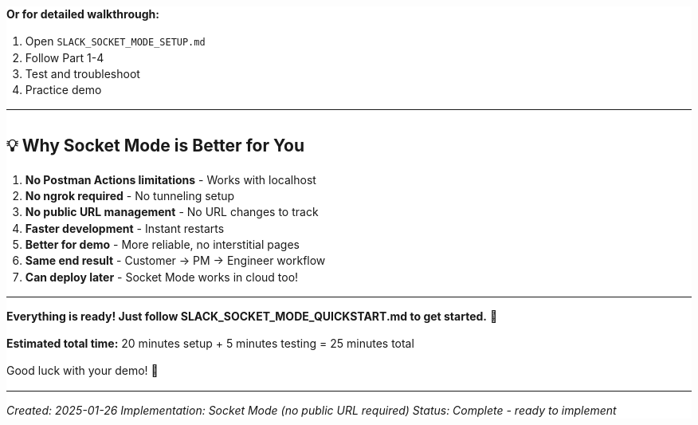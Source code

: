 **Or for detailed walkthrough:**
1. Open `SLACK_SOCKET_MODE_SETUP.md`
2. Follow Part 1-4
3. Test and troubleshoot
4. Practice demo

---

## 💡 Why Socket Mode is Better for You

1. **No Postman Actions limitations** - Works with localhost
2. **No ngrok required** - No tunneling setup
3. **No public URL management** - No URL changes to track
4. **Faster development** - Instant restarts
5. **Better for demo** - More reliable, no interstitial pages
6. **Same end result** - Customer → PM → Engineer workflow
7. **Can deploy later** - Socket Mode works in cloud too!

---

**Everything is ready! Just follow SLACK_SOCKET_MODE_QUICKSTART.md to get started.** 🎉

**Estimated total time:** 20 minutes setup + 5 minutes testing = 25 minutes total

Good luck with your demo! 🚀

---

_Created: 2025-01-26_
_Implementation: Socket Mode (no public URL required)_
_Status: Complete - ready to implement_
